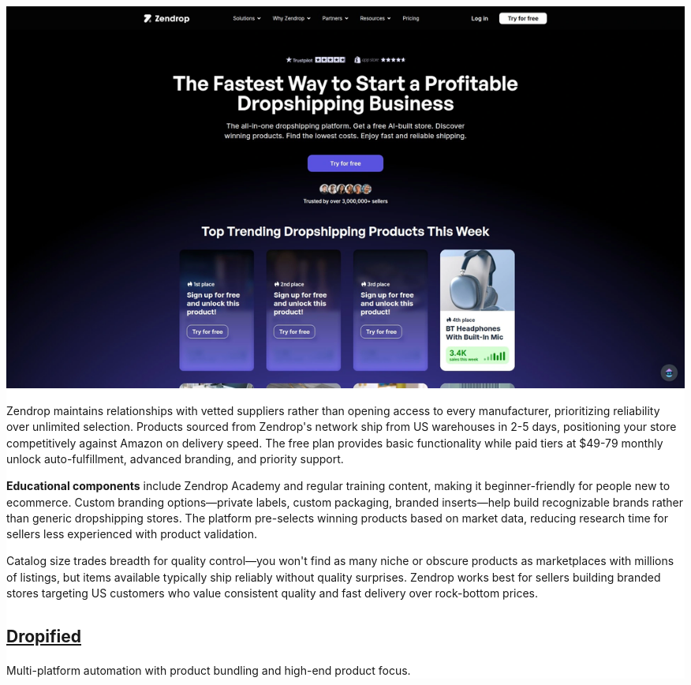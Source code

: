 ![Zendrop Screenshot](image/zendrop.webp)


Zendrop maintains relationships with vetted suppliers rather than opening access to every manufacturer, prioritizing reliability over unlimited selection. Products sourced from Zendrop's network ship from US warehouses in 2-5 days, positioning your store competitively against Amazon on delivery speed. The free plan provides basic functionality while paid tiers at $49-79 monthly unlock auto-fulfillment, advanced branding, and priority support.

**Educational components** include Zendrop Academy and regular training content, making it beginner-friendly for people new to ecommerce. Custom branding options—private labels, custom packaging, branded inserts—help build recognizable brands rather than generic dropshipping stores. The platform pre-selects winning products based on market data, reducing research time for sellers less experienced with product validation.

Catalog size trades breadth for quality control—you won't find as many niche or obscure products as marketplaces with millions of listings, but items available typically ship reliably without quality surprises. Zendrop works best for sellers building branded stores targeting US customers who value consistent quality and fast delivery over rock-bottom prices.

## **[Dropified](https://dropified.com)**

Multi-platform automation with product bundling and high-end product focus.
